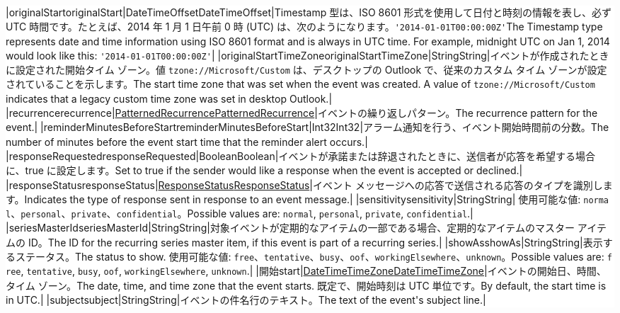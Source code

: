 |<span data-ttu-id="e9a63-196">originalStart</span><span class="sxs-lookup"><span data-stu-id="e9a63-196">originalStart</span></span>|<span data-ttu-id="e9a63-197">DateTimeOffset</span><span class="sxs-lookup"><span data-stu-id="e9a63-197">DateTimeOffset</span></span>|<span data-ttu-id="e9a63-p115">Timestamp 型は、ISO 8601 形式を使用して日付と時刻の情報を表し、必ず UTC 時間です。たとえば、2014 年 1 月 1 日午前 0 時 (UTC) は、次のようになります。`'2014-01-01T00:00:00Z'`</span><span class="sxs-lookup"><span data-stu-id="e9a63-p115">The Timestamp type represents date and time information using ISO 8601 format and is always in UTC time. For example, midnight UTC on Jan 1, 2014 would look like this: `'2014-01-01T00:00:00Z'`</span></span>|
|<span data-ttu-id="e9a63-200">originalStartTimeZone</span><span class="sxs-lookup"><span data-stu-id="e9a63-200">originalStartTimeZone</span></span>|<span data-ttu-id="e9a63-201">String</span><span class="sxs-lookup"><span data-stu-id="e9a63-201">String</span></span>|<span data-ttu-id="e9a63-p116">イベントが作成されたときに設定された開始タイム ゾーン。値 `tzone://Microsoft/Custom` は、デスクトップの Outlook で、従来のカスタム タイム ゾーンが設定されていることを示します。</span><span class="sxs-lookup"><span data-stu-id="e9a63-p116">The start time zone that was set when the event was created. A value of `tzone://Microsoft/Custom` indicates that a legacy custom time zone was set in desktop Outlook.</span></span>|
|<span data-ttu-id="e9a63-204">recurrence</span><span class="sxs-lookup"><span data-stu-id="e9a63-204">recurrence</span></span>|[<span data-ttu-id="e9a63-205">PatternedRecurrence</span><span class="sxs-lookup"><span data-stu-id="e9a63-205">PatternedRecurrence</span></span>](patternedrecurrence.md)|<span data-ttu-id="e9a63-206">イベントの繰り返しパターン。</span><span class="sxs-lookup"><span data-stu-id="e9a63-206">The recurrence pattern for the event.</span></span>|
|<span data-ttu-id="e9a63-207">reminderMinutesBeforeStart</span><span class="sxs-lookup"><span data-stu-id="e9a63-207">reminderMinutesBeforeStart</span></span>|<span data-ttu-id="e9a63-208">Int32</span><span class="sxs-lookup"><span data-stu-id="e9a63-208">Int32</span></span>|<span data-ttu-id="e9a63-209">アラーム通知を行う、イベント開始時間前の分数。</span><span class="sxs-lookup"><span data-stu-id="e9a63-209">The number of minutes before the event start time that the reminder alert occurs.</span></span>|
|<span data-ttu-id="e9a63-210">responseRequested</span><span class="sxs-lookup"><span data-stu-id="e9a63-210">responseRequested</span></span>|<span data-ttu-id="e9a63-211">Boolean</span><span class="sxs-lookup"><span data-stu-id="e9a63-211">Boolean</span></span>|<span data-ttu-id="e9a63-212">イベントが承諾または辞退されたときに、送信者が応答を希望する場合に、true に設定します。</span><span class="sxs-lookup"><span data-stu-id="e9a63-212">Set to true if the sender would like a response when the event is accepted or declined.</span></span>|
|<span data-ttu-id="e9a63-213">responseStatus</span><span class="sxs-lookup"><span data-stu-id="e9a63-213">responseStatus</span></span>|[<span data-ttu-id="e9a63-214">ResponseStatus</span><span class="sxs-lookup"><span data-stu-id="e9a63-214">ResponseStatus</span></span>](responsestatus.md)|<span data-ttu-id="e9a63-215">イベント メッセージへの応答で送信される応答のタイプを識別します。</span><span class="sxs-lookup"><span data-stu-id="e9a63-215">Indicates the type of response sent in response to an event message.</span></span>|
|<span data-ttu-id="e9a63-216">sensitivity</span><span class="sxs-lookup"><span data-stu-id="e9a63-216">sensitivity</span></span>|<span data-ttu-id="e9a63-217">String</span><span class="sxs-lookup"><span data-stu-id="e9a63-217">String</span></span>| <span data-ttu-id="e9a63-218">使用可能な値: `normal`、`personal`、`private`、`confidential`。</span><span class="sxs-lookup"><span data-stu-id="e9a63-218">Possible values are: `normal`, `personal`, `private`, `confidential`.</span></span>|
|<span data-ttu-id="e9a63-219">seriesMasterId</span><span class="sxs-lookup"><span data-stu-id="e9a63-219">seriesMasterId</span></span>|<span data-ttu-id="e9a63-220">String</span><span class="sxs-lookup"><span data-stu-id="e9a63-220">String</span></span>|<span data-ttu-id="e9a63-221">対象イベントが定期的なアイテムの一部である場合、定期的なアイテムのマスター アイテムの ID。</span><span class="sxs-lookup"><span data-stu-id="e9a63-221">The ID for the recurring series master item, if this event is part of a recurring series.</span></span>|
|<span data-ttu-id="e9a63-222">showAs</span><span class="sxs-lookup"><span data-stu-id="e9a63-222">showAs</span></span>|<span data-ttu-id="e9a63-223">String</span><span class="sxs-lookup"><span data-stu-id="e9a63-223">String</span></span>|<span data-ttu-id="e9a63-224">表示するステータス。</span><span class="sxs-lookup"><span data-stu-id="e9a63-224">The status to show.</span></span> <span data-ttu-id="e9a63-225">使用可能な値: `free`、`tentative`、`busy`、`oof`、`workingElsewhere`、`unknown`。</span><span class="sxs-lookup"><span data-stu-id="e9a63-225">Possible values are: `free`, `tentative`, `busy`, `oof`, `workingElsewhere`, `unknown`.</span></span>|
|<span data-ttu-id="e9a63-226">開始</span><span class="sxs-lookup"><span data-stu-id="e9a63-226">start</span></span>|[<span data-ttu-id="e9a63-227">DateTimeTimeZone</span><span class="sxs-lookup"><span data-stu-id="e9a63-227">DateTimeTimeZone</span></span>](datetimetimezone.md)|<span data-ttu-id="e9a63-228">イベントの開始日、時間、タイム ゾーン。</span><span class="sxs-lookup"><span data-stu-id="e9a63-228">The date, time, and time zone that the event starts.</span></span> <span data-ttu-id="e9a63-229">既定で、開始時刻は UTC 単位です。</span><span class="sxs-lookup"><span data-stu-id="e9a63-229">By default, the start time is in UTC.</span></span>|
|<span data-ttu-id="e9a63-230">subject</span><span class="sxs-lookup"><span data-stu-id="e9a63-230">subject</span></span>|<span data-ttu-id="e9a63-231">String</span><span class="sxs-lookup"><span data-stu-id="e9a63-231">String</span></span>|<span data-ttu-id="e9a63-232">イベントの件名行のテキスト。</span><span class="sxs-lookup"><span data-stu-id="e9a63-232">The text of the event's subject line.</span></span>|